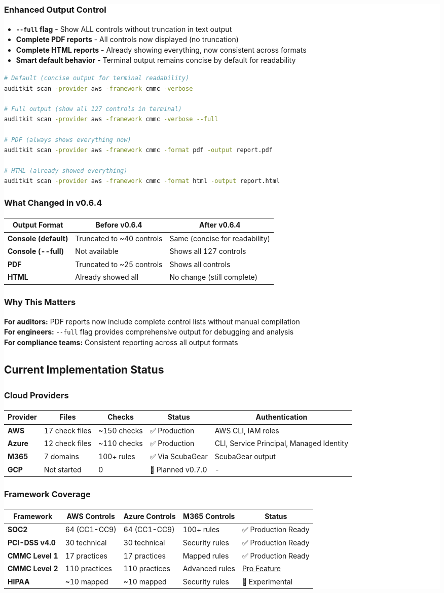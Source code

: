 ### Enhanced Output Control
- **`--full` flag** - Show ALL controls without truncation in text output
- **Complete PDF reports** - All controls now displayed (no truncation)
- **Complete HTML reports** - Already showing everything, now consistent across formats
- **Smart default behavior** - Terminal output remains concise by default for readability

```bash
# Default (concise output for terminal readability)
auditkit scan -provider aws -framework cmmc -verbose

# Full output (show all 127 controls in terminal)
auditkit scan -provider aws -framework cmmc -verbose --full

# PDF (always shows everything now)
auditkit scan -provider aws -framework cmmc -format pdf -output report.pdf

# HTML (already showed everything)
auditkit scan -provider aws -framework cmmc -format html -output report.html
```

### What Changed in v0.6.4

| Output Format | Before v0.6.4 | After v0.6.4 |
|---------------|---------------|--------------|
| **Console (default)** | Truncated to ~40 controls | Same (concise for readability) |
| **Console (--full)** | Not available | Shows all 127 controls |
| **PDF** | Truncated to ~25 controls | Shows all controls |
| **HTML** | Already showed all | No change (still complete) |

### Why This Matters

**For auditors:** PDF reports now include complete control lists without manual compilation  
**For engineers:** `--full` flag provides comprehensive output for debugging and analysis  
**For compliance teams:** Consistent reporting across all output formats

## Current Implementation Status

### Cloud Providers
| Provider | Files | Checks | Status | Authentication |
|----------|-------|--------|--------|----------------|
| **AWS** | 17 check files | ~150 checks | ✅ Production | AWS CLI, IAM roles |
| **Azure** | 12 check files | ~110 checks | ✅ Production | CLI, Service Principal, Managed Identity |
| **M365** | 7 domains | 100+ rules | ✅ Via ScubaGear | ScubaGear output |
| **GCP** | Not started | 0 | 🚧 Planned v0.7.0 | - |

### Framework Coverage
| Framework | AWS Controls | Azure Controls | M365 Controls | Status |
|-----------|--------------|----------------|---------------|--------|
| **SOC2** | 64 (CC1-CC9) | 64 (CC1-CC9) | 100+ rules | ✅ Production Ready |
| **PCI-DSS v4.0** | 30 technical | 30 technical | Security rules | ✅ Production Ready |
| **CMMC Level 1** | 17 practices | 17 practices | Mapped rules | ✅ Production Ready |
| **CMMC Level 2** | 110 practices | 110 practices | Advanced rules | [Pro Feature](https://auditkit.io/pro/) |
| **HIPAA** | ~10 mapped | ~10 mapped | Security rules | 🧪 Experimental |